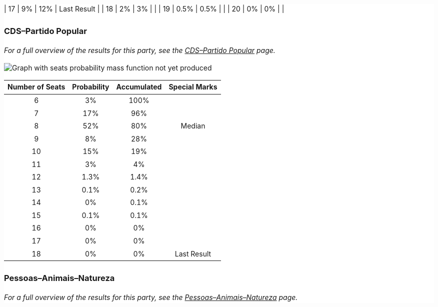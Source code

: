 | 17 | 9% | 12% | Last Result |
| 18 | 2% | 3% |  |
| 19 | 0.5% | 0.5% |  |
| 20 | 0% | 0% |  |

### CDS–Partido Popular

*For a full overview of the results for this party, see the [CDS–Partido Popular](party-cds–partidopopular.html) page.*

![Graph with seats probability mass function not yet produced](2019-09-12-Eurosondagem-seats-pmf-cds–partidopopular.png "Seats Probability Mass Function")

| Number of Seats | Probability | Accumulated | Special Marks |
|:---------------:|:-----------:|:-----------:|:-------------:|
| 6 | 3% | 100% |  |
| 7 | 17% | 96% |  |
| 8 | 52% | 80% | Median |
| 9 | 8% | 28% |  |
| 10 | 15% | 19% |  |
| 11 | 3% | 4% |  |
| 12 | 1.3% | 1.4% |  |
| 13 | 0.1% | 0.2% |  |
| 14 | 0% | 0.1% |  |
| 15 | 0.1% | 0.1% |  |
| 16 | 0% | 0% |  |
| 17 | 0% | 0% |  |
| 18 | 0% | 0% | Last Result |

### Pessoas–Animais–Natureza

*For a full overview of the results for this party, see the [Pessoas–Animais–Natureza](party-pessoas–animais–natureza.html) page.*
